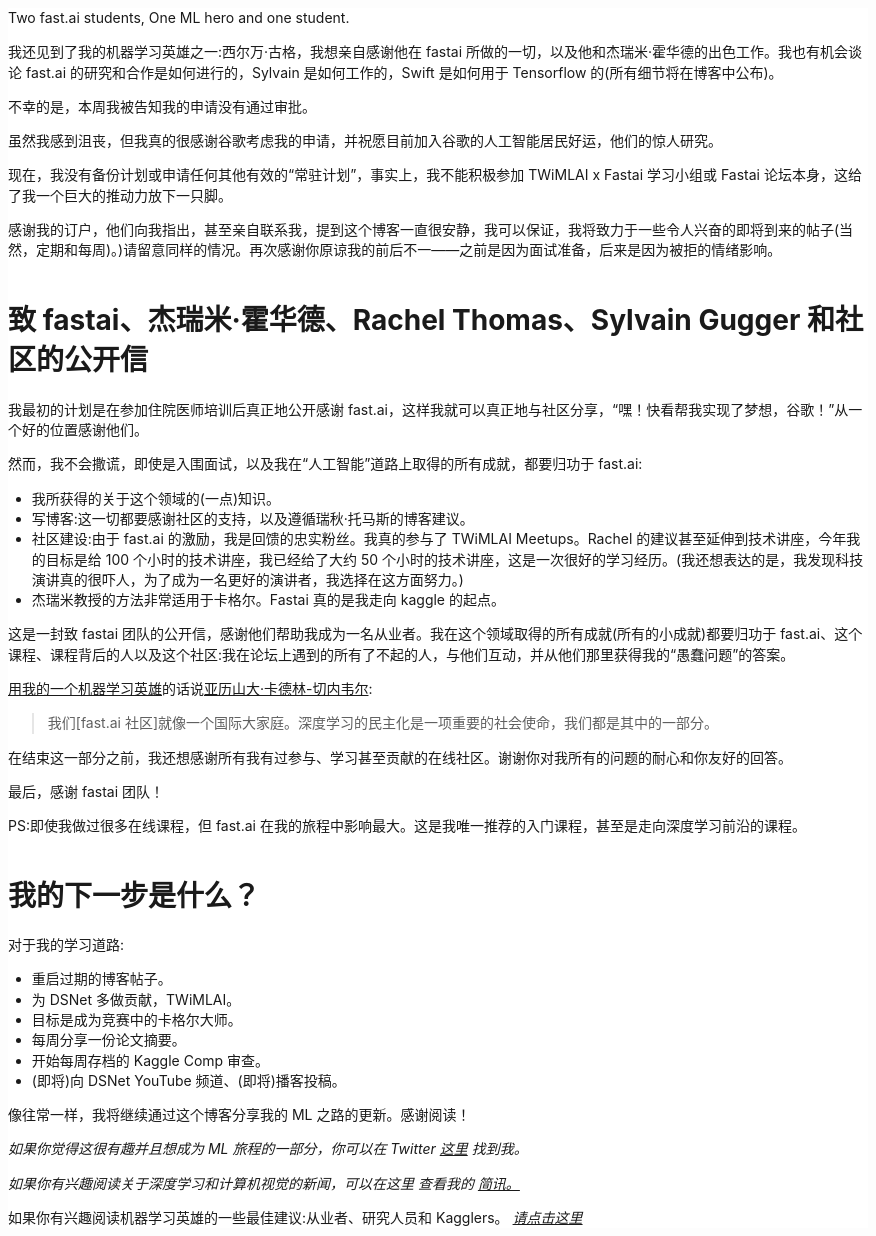 Two fast.ai students, One ML hero and one student.

我还见到了我的机器学习英雄之一:西尔万·古格，我想亲自感谢他在 fastai 所做的一切，以及他和杰瑞米·霍华德的出色工作。我也有机会谈论 fast.ai 的研究和合作是如何进行的，Sylvain 是如何工作的，Swift 是如何用于 Tensorflow 的(所有细节将在博客中公布)。

不幸的是，本周我被告知我的申请没有通过审批。

虽然我感到沮丧，但我真的很感谢谷歌考虑我的申请，并祝愿目前加入谷歌的人工智能居民好运，他们的惊人研究。

现在，我没有备份计划或申请任何其他有效的“常驻计划”，事实上，我不能积极参加 TWiMLAI x Fastai 学习小组或 Fastai 论坛本身，这给了我一个巨大的推动力放下一只脚。

感谢我的订户，他们向我指出，甚至亲自联系我，提到这个博客一直很安静，我可以保证，我将致力于一些令人兴奋的即将到来的帖子(当然，定期和每周)。)请留意同样的情况。再次感谢你原谅我的前后不一——之前是因为面试准备，后来是因为被拒的情绪影响。

# 致 fastai、杰瑞米·霍华德、Rachel Thomas、Sylvain Gugger 和社区的公开信

我最初的计划是在参加住院医师培训后真正地公开感谢 fast.ai，这样我就可以真正地与社区分享，“嘿！快看帮我实现了梦想，谷歌！”从一个好的位置感谢他们。

然而，我不会撒谎，即使是入围面试，以及我在“人工智能”道路上取得的所有成就，都要归功于 fast.ai:

*   我所获得的关于这个领域的(一点)知识。
*   写博客:这一切都要感谢社区的支持，以及遵循瑞秋·托马斯的博客建议。
*   社区建设:由于 fast.ai 的激励，我是回馈的忠实粉丝。我真的参与了 TWiMLAI Meetups。Rachel 的建议甚至延伸到技术讲座，今年我的目标是给 100 个小时的技术讲座，我已经给了大约 50 个小时的技术讲座，这是一次很好的学习经历。(我还想表达的是，我发现科技演讲真的很吓人，为了成为一名更好的演讲者，我选择在这方面努力。)
*   杰瑞米教授的方法非常适用于卡格尔。Fastai 真的是我走向 kaggle 的起点。

这是一封致 fastai 团队的公开信，感谢他们帮助我成为一名从业者。我在这个领域取得的所有成就(所有的小成就)都要归功于 fast.ai、这个课程、课程背后的人以及这个社区:我在论坛上遇到的所有了不起的人，与他们互动，并从他们那里获得我的“愚蠢问题”的答案。

[用我的一个机器学习英雄](https://hackernoon.com/interview-with-radiologist-fast-ai-fellow-and-kaggle-expert-dr-alexandre-cadrin-chenevert-94145d446da8)的话说[亚历山大·卡德林-切内韦尔](https://medium.com/u/1aa50203b071?source=post_page-----c621930b043d--------------------------------):

> 我们[fast.ai 社区]就像一个国际大家庭。深度学习的民主化是一项重要的社会使命，我们都是其中的一部分。

在结束这一部分之前，我还想感谢所有我有过参与、学习甚至贡献的在线社区。谢谢你对我所有的问题的耐心和你友好的回答。

最后，感谢 fastai 团队！

PS:即使我做过很多在线课程，但 fast.ai 在我的旅程中影响最大。这是我唯一推荐的入门课程，甚至是走向深度学习前沿的课程。

# 我的下一步是什么？

对于我的学习道路:

*   重启过期的博客帖子。
*   为 DSNet 多做贡献，TWiMLAI。
*   目标是成为竞赛中的卡格尔大师。
*   每周分享一份论文摘要。
*   开始每周存档的 Kaggle Comp 审查。
*   (即将)向 DSNet YouTube 频道、(即将)播客投稿。

像往常一样，我将继续通过这个博客分享我的 ML 之路的更新。感谢阅读！

*如果你觉得这很有趣并且想成为 ML 旅程的一部分，你可以在 Twitter* [*这里*](http://twitter.com/bhutanisanyam1) *找到我。*

*如果你有兴趣阅读关于深度学习和计算机视觉的新闻，可以在这里* *查看我的* [*简讯。*](http://tinyletter.com/sanyambhutani/)

如果你有兴趣阅读机器学习英雄的一些最佳建议:从业者、研究人员和 Kagglers。 [*请点击这里*](https://hackernoon.com/interviews-with-machine-learning-heroes-504762ba5dd6)